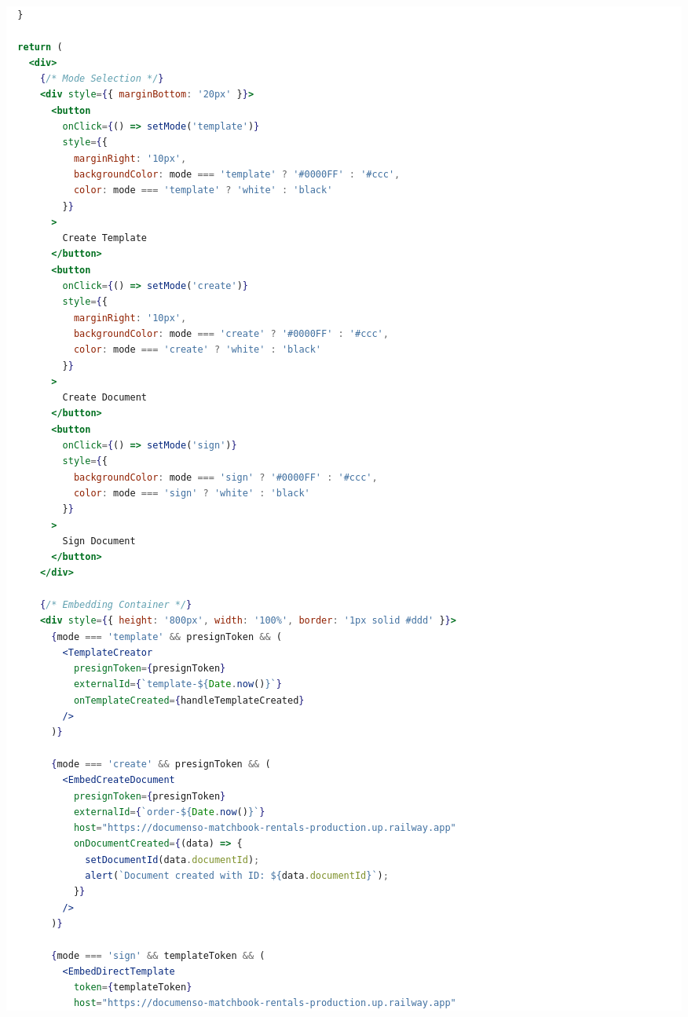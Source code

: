 ```jsx
  }

  return (
    <div>
      {/* Mode Selection */}
      <div style={{ marginBottom: '20px' }}>
        <button 
          onClick={() => setMode('template')}
          style={{ 
            marginRight: '10px', 
            backgroundColor: mode === 'template' ? '#0000FF' : '#ccc',
            color: mode === 'template' ? 'white' : 'black'
          }}
        >
          Create Template
        </button>
        <button 
          onClick={() => setMode('create')}
          style={{ 
            marginRight: '10px', 
            backgroundColor: mode === 'create' ? '#0000FF' : '#ccc',
            color: mode === 'create' ? 'white' : 'black'
          }}
        >
          Create Document
        </button>
        <button 
          onClick={() => setMode('sign')}
          style={{ 
            backgroundColor: mode === 'sign' ? '#0000FF' : '#ccc',
            color: mode === 'sign' ? 'white' : 'black'
          }}
        >
          Sign Document
        </button>
      </div>

      {/* Embedding Container */}
      <div style={{ height: '800px', width: '100%', border: '1px solid #ddd' }}>
        {mode === 'template' && presignToken && (
          <TemplateCreator
            presignToken={presignToken}
            externalId={`template-${Date.now()}`}
            onTemplateCreated={handleTemplateCreated}
          />
        )}

        {mode === 'create' && presignToken && (
          <EmbedCreateDocument
            presignToken={presignToken}
            externalId={`order-${Date.now()}`}
            host="https://documenso-matchbook-rentals-production.up.railway.app"
            onDocumentCreated={(data) => {
              setDocumentId(data.documentId);
              alert(`Document created with ID: ${data.documentId}`);
            }}
          />
        )}

        {mode === 'sign' && templateToken && (
          <EmbedDirectTemplate 
            token={templateToken}
            host="https://documenso-matchbook-rentals-production.up.railway.app"
```